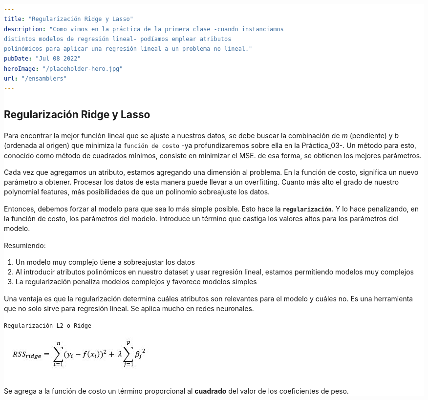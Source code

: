 ```yaml
---
title: "Regularización Ridge y Lasso"
description: "Como vimos en la práctica de la primera clase -cuando instanciamos
distintos modelos de regresión lineal- podíamos emplear atributos
polinómicos para aplicar una regresión lineal a un problema no lineal."
pubDate: "Jul 08 2022"
heroImage: "/placeholder-hero.jpg"
url: "/ensamblers"
---
```


## **Regularización Ridge y Lasso**

Para encontrar la mejor función lineal que se ajuste a nuestros datos,
se debe buscar la combinación de $m$ (pendiente) y $b$ (ordenada al
origen) que minimiza la `función de costo` -ya profundizaremos sobre
ella en la Práctica_03-. Un método para esto, conocido como método de
cuadrados mínimos, consiste en minimizar el MSE. de esa forma, se
obtienen los mejores parámetros.

Cada vez que agregamos un atributo, estamos agregando una dimensión al
problema. En la función de costo, significa un nuevo parámetro a
obtener. Procesar los datos de esta manera puede llevar a un
overfitting. Cuanto más alto el grado de nuestro polynomial features,
más posibilidades de que un polinomio sobreajuste los datos.

Entonces, debemos forzar al modelo para que sea lo más simple posible.
Esto hace la **`regularización`**. Y lo hace penalizando, en la función
de costo, los parámetros del modelo. Introduce un término que castiga
los valores altos para los parámetros del modelo.

Resumiendo:

1.  Un modelo muy complejo tiene a sobreajustar los datos
2.  Al introducir atributos polinómicos en nuestro dataset y usar
    regresión lineal, estamos permitiendo modelos muy complejos
3.  La regularización penaliza modelos complejos y favorece modelos
    simples

Una ventaja es que la regularización determina cuáles atributos son
relevantes para el modelo y cuáles no. Es una herramienta que no solo
sirve para regresión lineal. Se aplica mucho en redes neuronales.

`Regularización L2 o Ridge`

<img alt="ridge y lasso" src= "/assets/ridge.png">

Se agrega a la función de costo un término proporcional al **cuadrado**
del valor de los coeficientes de peso.
